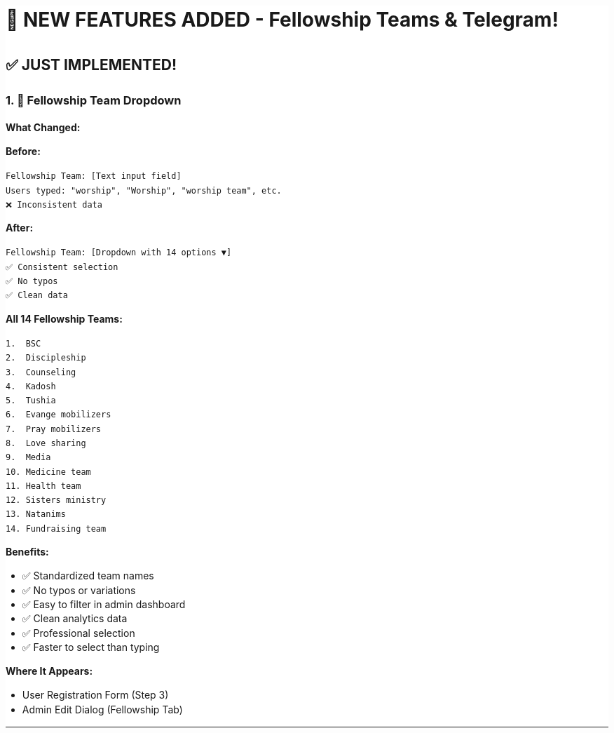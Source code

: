 # 🎉 NEW FEATURES ADDED - Fellowship Teams & Telegram!

## ✅ JUST IMPLEMENTED!

### 1. 👥 **Fellowship Team Dropdown**

**What Changed:**

**Before:**
```
Fellowship Team: [Text input field]
Users typed: "worship", "Worship", "worship team", etc.
❌ Inconsistent data
```

**After:**
```
Fellowship Team: [Dropdown with 14 options ▼]
✅ Consistent selection
✅ No typos
✅ Clean data
```

**All 14 Fellowship Teams:**
```
1.  BSC
2.  Discipleship
3.  Counseling
4.  Kadosh
5.  Tushia
6.  Evange mobilizers
7.  Pray mobilizers
8.  Love sharing
9.  Media
10. Medicine team
11. Health team
12. Sisters ministry
13. Natanims
14. Fundraising team
```

**Benefits:**
- ✅ Standardized team names
- ✅ No typos or variations
- ✅ Easy to filter in admin dashboard
- ✅ Clean analytics data
- ✅ Professional selection
- ✅ Faster to select than typing

**Where It Appears:**
- User Registration Form (Step 3)
- Admin Edit Dialog (Fellowship Tab)

---